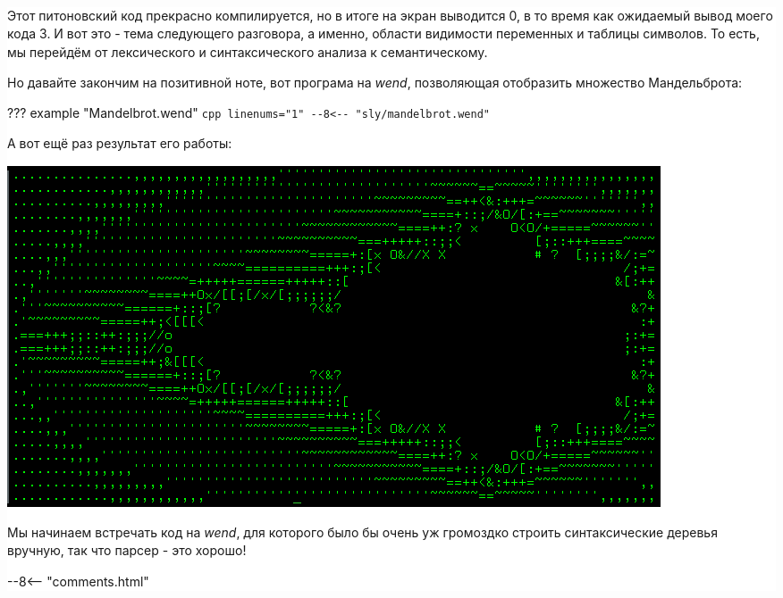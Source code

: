 Этот питоновский код прекрасно компилируется, но в итоге на экран выводится 0, в то время как ожидаемый вывод моего кода 3.
И вот это - тема следующего разговора, а именно, области видимости переменных и таблицы символов.
То есть, мы перейдём от лексического и синтаксического анализа к семантическому.

Но давайте закончим на позитивной ноте, вот програма на *wend*, позволяющая отобразить множество Мандельброта:

??? example "Mandelbrot.wend"
    ```cpp linenums="1"
    --8<-- "sly/mandelbrot.wend"
    ```

А вот ещё раз результат его работы:

![](sly/mandelbrot.png)

Мы начинаем встречать код на *wend*, для которого было бы очень уж громоздко строить синтаксические деревья вручную, так что парсер - это хорошо!


--8<-- "comments.html"
